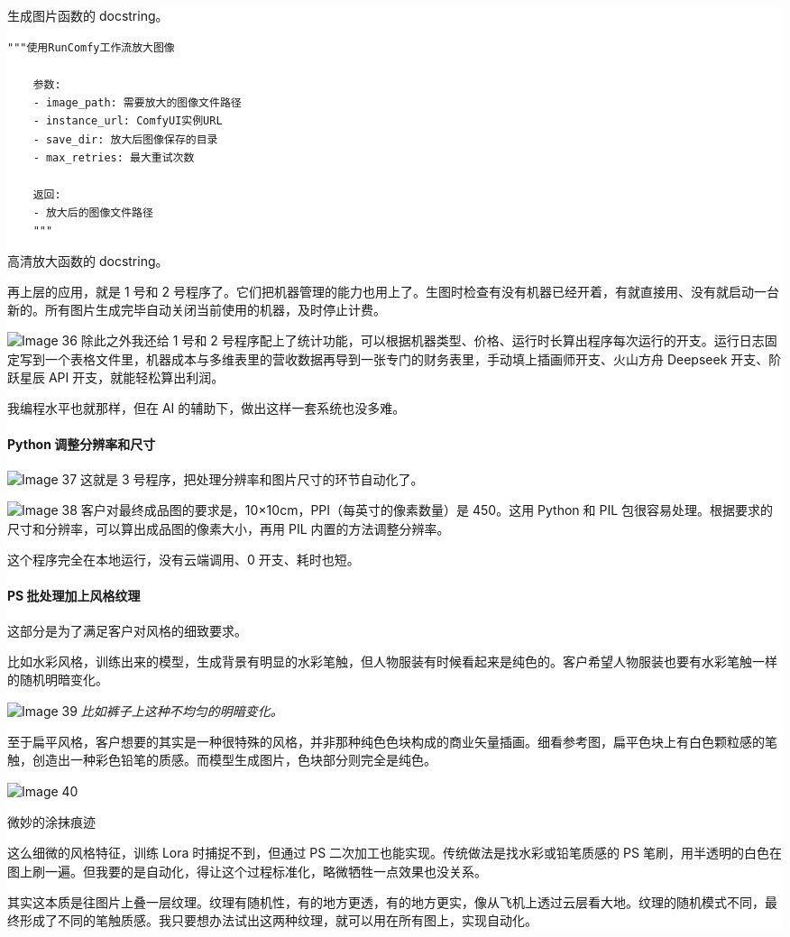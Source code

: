 生成图片函数的 docstring。

```
"""使用RunComfy工作流放大图像
    
    参数:
    - image_path: 需要放大的图像文件路径
    - instance_url: ComfyUI实例URL
    - save_dir: 放大后图像保存的目录
    - max_retries: 最大重试次数
    
    返回:
    - 放大后的图像文件路径
    """
```

高清放大函数的 docstring。

再上层的应用，就是 1 号和 2 号程序了。它们把机器管理的能力也用上了。生图时检查有没有机器已经开着，有就直接用、没有就启动一台新的。所有图片生成完毕自动关闭当前使用的机器，及时停止计费。

![Image 36](https://cdnfile.sspai.com/2025/05/13/article/d78804d5c06e41fa46a1bee10327cc6a.png?imageView2/2/w/1120/q/40/interlace/1/ignore-error/1/format/webp)
除此之外我还给 1 号和 2 号程序配上了统计功能，可以根据机器类型、价格、运行时长算出程序每次运行的开支。运行日志固定写到一个表格文件里，机器成本与多维表里的营收数据再导到一张专门的财务表里，手动填上插画师开支、火山方舟 Deepseek 开支、阶跃星辰 API 开支，就能轻松算出利润。

我编程水平也就那样，但在 AI 的辅助下，做出这样一套系统也没多难。

#### Python 调整分辨率和尺寸

![Image 37](https://cdnfile.sspai.com/2025/05/13/article/4933de06994a99a9f5eed55249209eb9.png?imageView2/2/w/1120/q/40/interlace/1/ignore-error/1/format/webp)
这就是 3 号程序，把处理分辨率和图片尺寸的环节自动化了。

![Image 38](https://cdnfile.sspai.com/2025/05/13/article/e5ab06057c8d7fa302959c03ab20762e.png?imageView2/2/w/1120/q/40/interlace/1/ignore-error/1/format/webp)
客户对最终成品图的要求是，10×10cm，PPI（每英寸的像素数量）是 450。这用 Python 和 PIL 包很容易处理。根据要求的尺寸和分辨率，可以算出成品图的像素大小，再用 PIL 内置的方法调整分辨率。

这个程序完全在本地运行，没有云端调用、0 开支、耗时也短。

#### PS 批处理加上风格纹理

这部分是为了满足客户对风格的细致要求。

比如水彩风格，训练出来的模型，生成背景有明显的水彩笔触，但人物服装有时候看起来是纯色的。客户希望人物服装也要有水彩笔触一样的随机明暗变化。

![Image 39](https://cdnfile.sspai.com/2025/05/13/article/0d5be732b66f02a67849492ae2a339d0.png?imageView2/2/w/1120/q/40/interlace/1/ignore-error/1/format/webp)
_比如裤子上这种不均匀的明暗变化。_

至于扁平风格，客户想要的其实是一种很特殊的风格，并非那种纯色色块构成的商业矢量插画。细看参考图，扁平色块上有白色颗粒感的笔触，创造出一种彩色铅笔的质感。而模型生成图片，色块部分则完全是纯色。

![Image 40](https://cdnfile.sspai.com/2025/05/13/article/c91cf9078b13d1cf973425986125cc57.png?imageView2/2/w/1120/q/40/interlace/1/ignore-error/1/format/webp)

微妙的涂抹痕迹

这么细微的风格特征，训练 Lora 时捕捉不到，但通过 PS 二次加工也能实现。传统做法是找水彩或铅笔质感的 PS 笔刷，用半透明的白色在图上刷一遍。但我要的是自动化，得让这个过程标准化，略微牺牲一点效果也没关系。

其实这本质是往图片上叠一层纹理。纹理有随机性，有的地方更透，有的地方更实，像从飞机上透过云层看大地。纹理的随机模式不同，最终形成了不同的笔触质感。我只要想办法试出这两种纹理，就可以用在所有图上，实现自动化。
